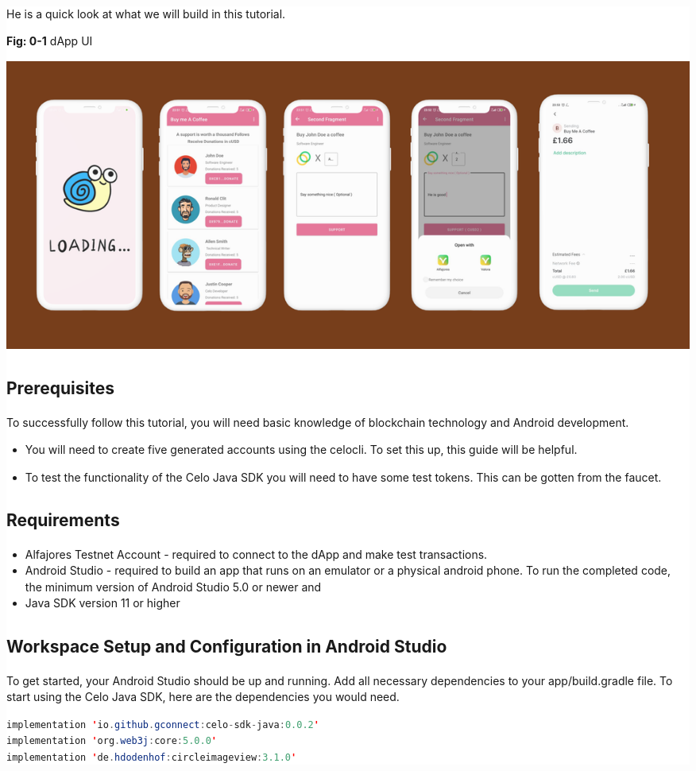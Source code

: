 He is a quick look at what we will build in this tutorial.

**Fig: 0-1** dApp UI

![dapp-ui](./images/dapp-ui.png)

## Prerequisites​

To successfully follow this tutorial, you will need basic knowledge of blockchain technology and Android development.

- You will need to create five generated accounts using the celocli. To set this up, this guide will be helpful.

- To test the functionality of the Celo Java SDK you will need to have some test tokens. This can be gotten from the faucet.

## Requirements​

- Alfajores  Testnet Account - required to connect to the dApp and make test transactions.
- Android Studio - required to build an app that runs on an emulator or a physical android phone. To run the completed code, the minimum version of Android Studio 5.0 or newer and
- Java SDK version 11 or higher

## Workspace Setup and Configuration in Android Studio

To get started, your Android Studio should be up and running. Add all necessary dependencies to your app/build.gradle file. To start using the Celo Java SDK, here are the dependencies you would need.

```java
implementation 'io.github.gconnect:celo-sdk-java:0.0.2'
implementation 'org.web3j:core:5.0.0'
implementation 'de.hdodenhof:circleimageview:3.1.0'
```
